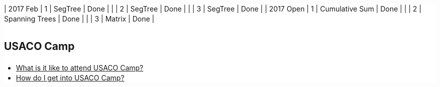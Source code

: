 | 2017 Feb |  1 | SegTree | Done |
| |  2 | SegTree | Done |
| |  3 | SegTree | Done |
| 2017 Open |  1 | Cumulative Sum | Done |
| |  2 | Spanning Trees | Done |
| |  3 | Matrix | Done |


## USACO Camp
  * [What is it like to attend USACO Camp?](https://www.quora.com/What-is-it-like-to-attend-the-USACO-training-camp)
  * [How do I get into USACO Camp?](https://www.quora.com/How-do-I-get-into-the-USACO-training-camp)
